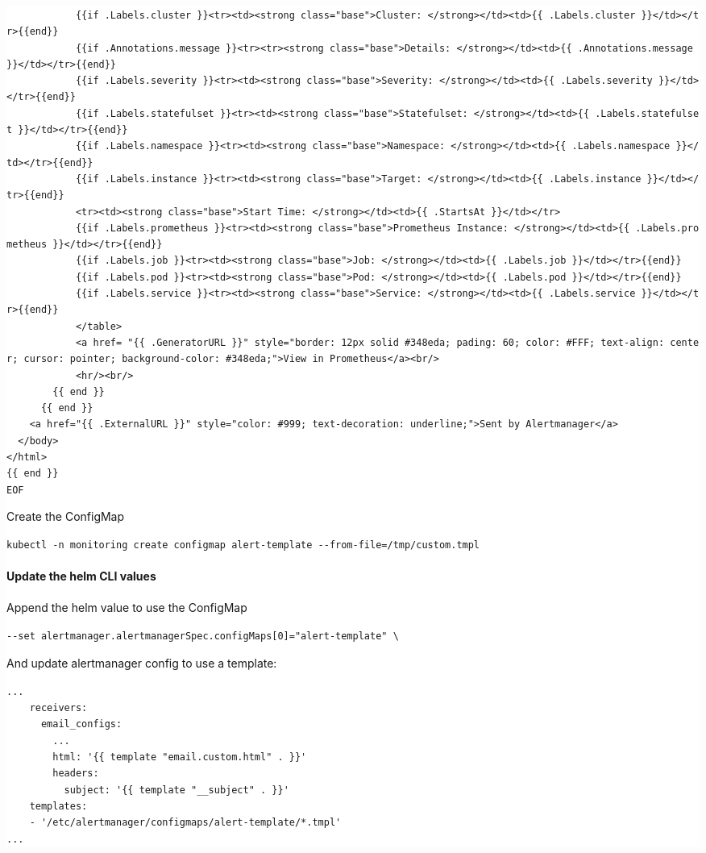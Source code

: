 ```
            {{if .Labels.cluster }}<tr><td><strong class="base">Cluster: </strong></td><td>{{ .Labels.cluster }}</td></tr>{{end}}
            {{if .Annotations.message }}<tr><tr><strong class="base">Details: </strong></td><td>{{ .Annotations.message }}</td></tr>{{end}}
            {{if .Labels.severity }}<tr><td><strong class="base">Severity: </strong></td><td>{{ .Labels.severity }}</td></tr>{{end}}
            {{if .Labels.statefulset }}<tr><td><strong class="base">Statefulset: </strong></td><td>{{ .Labels.statefulset }}</td></tr>{{end}}
            {{if .Labels.namespace }}<tr><td><strong class="base">Namespace: </strong></td><td>{{ .Labels.namespace }}</td></tr>{{end}}
            {{if .Labels.instance }}<tr><td><strong class="base">Target: </strong></td><td>{{ .Labels.instance }}</td></tr>{{end}}
            <tr><td><strong class="base">Start Time: </strong></td><td>{{ .StartsAt }}</td></tr>
            {{if .Labels.prometheus }}<tr><td><strong class="base">Prometheus Instance: </strong></td><td>{{ .Labels.prometheus }}</td></tr>{{end}}
            {{if .Labels.job }}<tr><td><strong class="base">Job: </strong></td><td>{{ .Labels.job }}</td></tr>{{end}}
            {{if .Labels.pod }}<tr><td><strong class="base">Pod: </strong></td><td>{{ .Labels.pod }}</td></tr>{{end}}
            {{if .Labels.service }}<tr><td><strong class="base">Service: </strong></td><td>{{ .Labels.service }}</td></tr>{{end}}
            </table>
            <a href= "{{ .GeneratorURL }}" style="border: 12px solid #348eda; pading: 60; color: #FFF; text-align: center; cursor: pointer; background-color: #348eda;">View in Prometheus</a><br/>
            <hr/><br/>
        {{ end }}
      {{ end }}
    <a href="{{ .ExternalURL }}" style="color: #999; text-decoration: underline;">Sent by Alertmanager</a>
  </body>
</html>
{{ end }}
EOF
```

Create the ConfigMap

```
kubectl -n monitoring create configmap alert-template --from-file=/tmp/custom.tmpl
```

#### Update the helm CLI values

Append the helm value to use the ConfigMap

```
--set alertmanager.alertmanagerSpec.configMaps[0]="alert-template" \
```

And update alertmanager config to use a template:

```
...
    receivers:
      email_configs:
        ...
        html: '{{ template "email.custom.html" . }}'
        headers:
          subject: '{{ template "__subject" . }}'
    templates:
    - '/etc/alertmanager/configmaps/alert-template/*.tmpl'  
...
```
